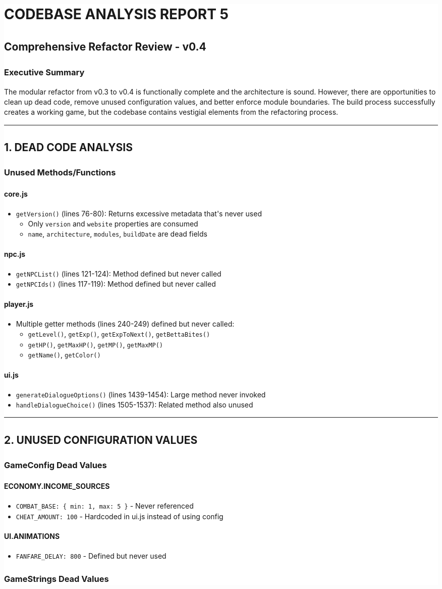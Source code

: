 # CODEBASE ANALYSIS REPORT 5
## Comprehensive Refactor Review - v0.4

### Executive Summary
The modular refactor from v0.3 to v0.4 is functionally complete and the architecture is sound. However, there are opportunities to clean up dead code, remove unused configuration values, and better enforce module boundaries. The build process successfully creates a working game, but the codebase contains vestigial elements from the refactoring process.

---

## 1. DEAD CODE ANALYSIS

### Unused Methods/Functions

#### **core.js**
- `getVersion()` (lines 76-80): Returns excessive metadata that's never used
  - Only `version` and `website` properties are consumed
  - `name`, `architecture`, `modules`, `buildDate` are dead fields

#### **npc.js**  
- `getNPCList()` (lines 121-124): Method defined but never called
- `getNPCIds()` (lines 117-119): Method defined but never called

#### **player.js**
- Multiple getter methods (lines 240-249) defined but never called:
  - `getLevel()`, `getExp()`, `getExpToNext()`, `getBettaBites()`
  - `getHP()`, `getMaxHP()`, `getMP()`, `getMaxMP()`
  - `getName()`, `getColor()`

#### **ui.js**
- `generateDialogueOptions()` (lines 1439-1454): Large method never invoked
- `handleDialogueChoice()` (lines 1505-1537): Related method also unused

---

## 2. UNUSED CONFIGURATION VALUES

### GameConfig Dead Values

#### **ECONOMY.INCOME_SOURCES**
- `COMBAT_BASE: { min: 1, max: 5 }` - Never referenced
- `CHEAT_AMOUNT: 100` - Hardcoded in ui.js instead of using config

#### **UI.ANIMATIONS**  
- `FANFARE_DELAY: 800` - Defined but never used

### GameStrings Dead Values
